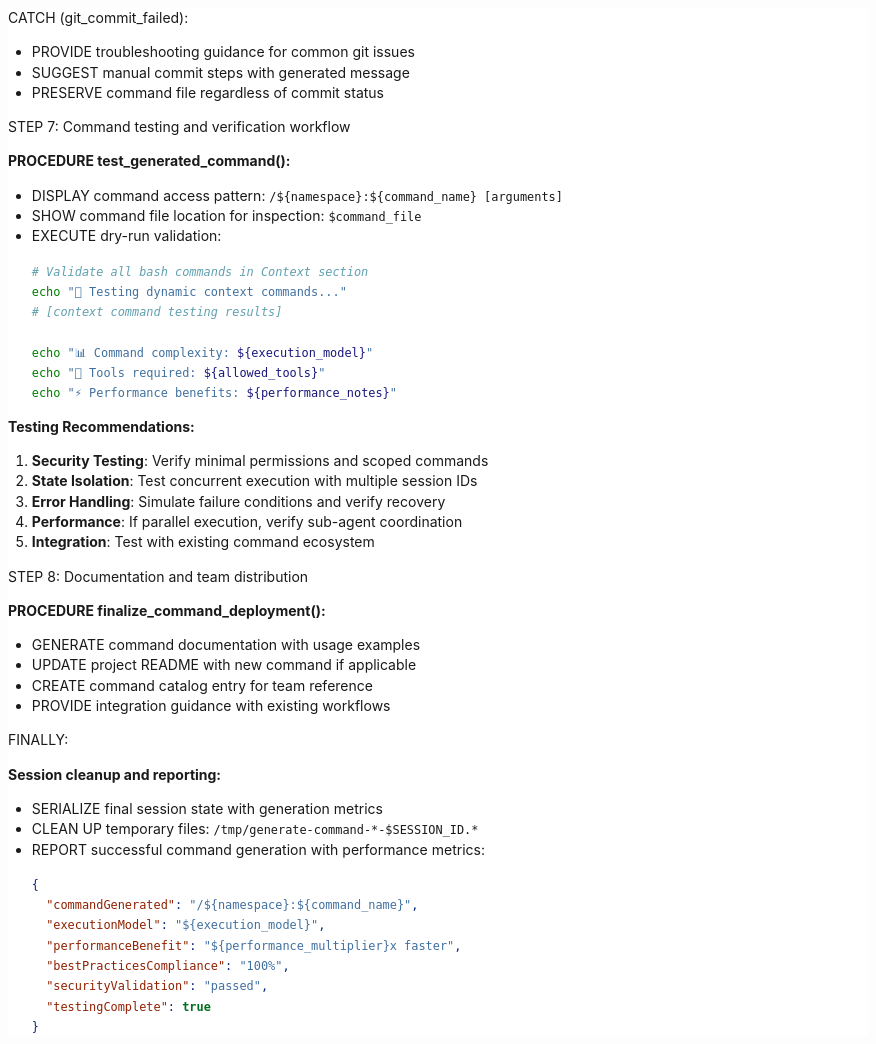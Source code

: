 CATCH (git_commit_failed):

- PROVIDE troubleshooting guidance for common git issues
- SUGGEST manual commit steps with generated message
- PRESERVE command file regardless of commit status

STEP 7: Command testing and verification workflow

**PROCEDURE test_generated_command():**

- DISPLAY command access pattern: `/${namespace}:${command_name} [arguments]`
- SHOW command file location for inspection: `$command_file`
- EXECUTE dry-run validation:
  ```bash
  # Validate all bash commands in Context section
  echo "🧪 Testing dynamic context commands..."
  # [context command testing results]

  echo "📊 Command complexity: ${execution_model}"
  echo "🔧 Tools required: ${allowed_tools}"
  echo "⚡ Performance benefits: ${performance_notes}"
  ```

**Testing Recommendations:**

1. **Security Testing**: Verify minimal permissions and scoped commands
2. **State Isolation**: Test concurrent execution with multiple session IDs
3. **Error Handling**: Simulate failure conditions and verify recovery
4. **Performance**: If parallel execution, verify sub-agent coordination
5. **Integration**: Test with existing command ecosystem

STEP 8: Documentation and team distribution

**PROCEDURE finalize_command_deployment():**

- GENERATE command documentation with usage examples
- UPDATE project README with new command if applicable
- CREATE command catalog entry for team reference
- PROVIDE integration guidance with existing workflows

FINALLY:

**Session cleanup and reporting:**

- SERIALIZE final session state with generation metrics
- CLEAN UP temporary files: `/tmp/generate-command-*-$SESSION_ID.*`
- REPORT successful command generation with performance metrics:
  ```json
  {
    "commandGenerated": "/${namespace}:${command_name}",
    "executionModel": "${execution_model}",
    "performanceBenefit": "${performance_multiplier}x faster",
    "bestPracticesCompliance": "100%",
    "securityValidation": "passed",
    "testingComplete": true
  }
  ```
